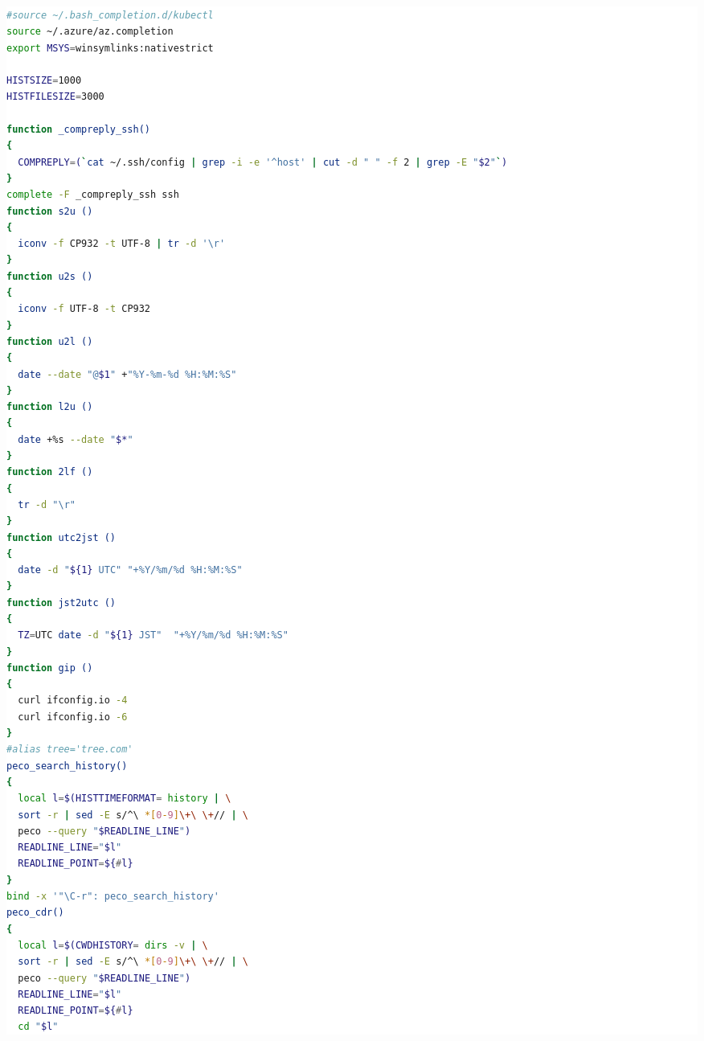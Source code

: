 ```sh
#source ~/.bash_completion.d/kubectl
source ~/.azure/az.completion
export MSYS=winsymlinks:nativestrict

HISTSIZE=1000
HISTFILESIZE=3000

function _compreply_ssh()
{
  COMPREPLY=(`cat ~/.ssh/config | grep -i -e '^host' | cut -d " " -f 2 | grep -E "$2"`)
}
complete -F _compreply_ssh ssh
function s2u ()
{
  iconv -f CP932 -t UTF-8 | tr -d '\r'
}
function u2s ()
{
  iconv -f UTF-8 -t CP932
}
function u2l ()
{
  date --date "@$1" +"%Y-%m-%d %H:%M:%S"
}
function l2u ()
{
  date +%s --date "$*"
}
function 2lf ()
{
  tr -d "\r"
}
function utc2jst ()
{ 
  date -d "${1} UTC" "+%Y/%m/%d %H:%M:%S"
}
function jst2utc ()
{ 
  TZ=UTC date -d "${1} JST"  "+%Y/%m/%d %H:%M:%S"
}
function gip ()
{
  curl ifconfig.io -4
  curl ifconfig.io -6
}
#alias tree='tree.com'
peco_search_history() 
{
  local l=$(HISTTIMEFORMAT= history | \
  sort -r | sed -E s/^\ *[0-9]\+\ \+// | \
  peco --query "$READLINE_LINE")
  READLINE_LINE="$l"
  READLINE_POINT=${#l}
}
bind -x '"\C-r": peco_search_history'
peco_cdr() 
{
  local l=$(CWDHISTORY= dirs -v | \
  sort -r | sed -E s/^\ *[0-9]\+\ \+// | \
  peco --query "$READLINE_LINE")
  READLINE_LINE="$l"
  READLINE_POINT=${#l}
  cd "$l"
```